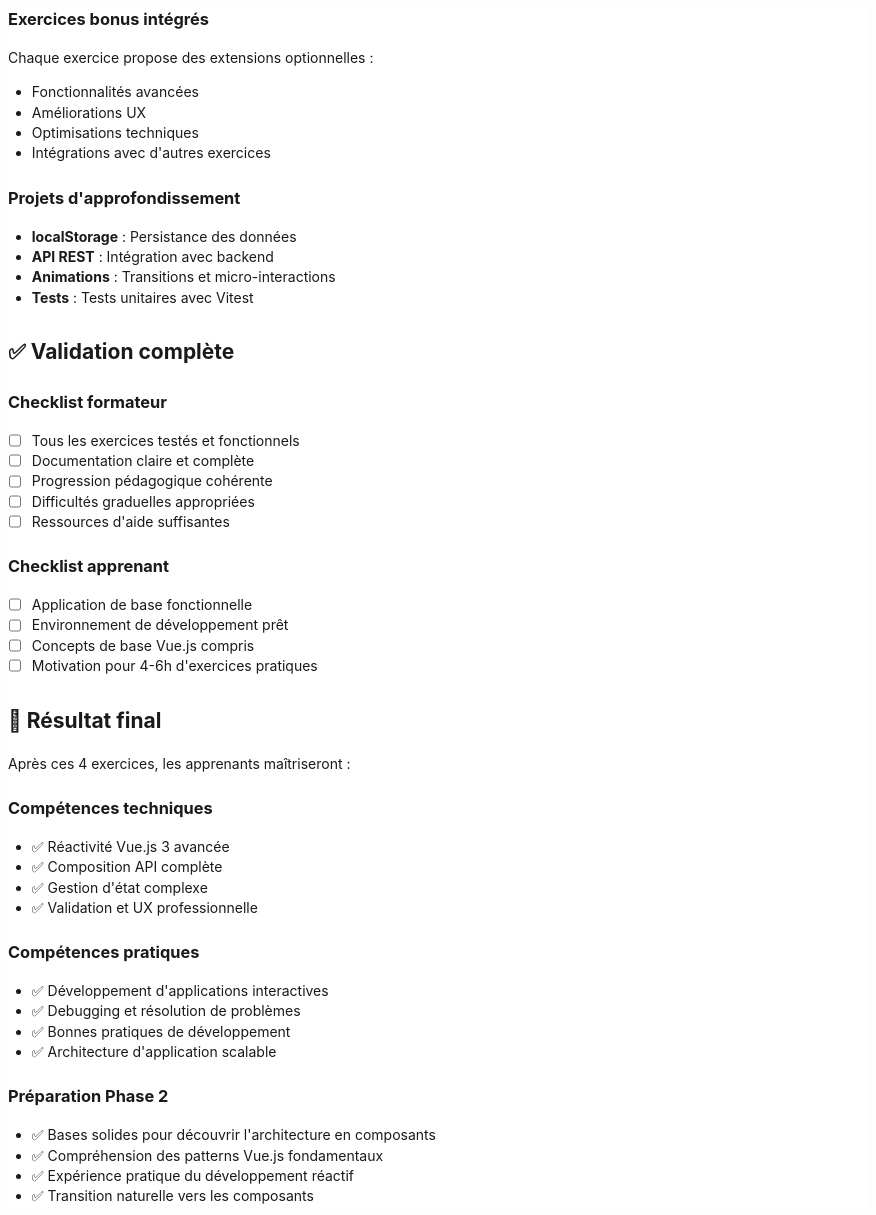 ### **Exercices bonus intégrés**
Chaque exercice propose des extensions optionnelles :
- Fonctionnalités avancées
- Améliorations UX
- Optimisations techniques
- Intégrations avec d'autres exercices

### **Projets d'approfondissement**
- **localStorage** : Persistance des données
- **API REST** : Intégration avec backend
- **Animations** : Transitions et micro-interactions
- **Tests** : Tests unitaires avec Vitest

## ✅ Validation complète

### **Checklist formateur**
- [ ] Tous les exercices testés et fonctionnels
- [ ] Documentation claire et complète
- [ ] Progression pédagogique cohérente
- [ ] Difficultés graduelles appropriées
- [ ] Ressources d'aide suffisantes

### **Checklist apprenant**
- [ ] Application de base fonctionnelle
- [ ] Environnement de développement prêt
- [ ] Concepts de base Vue.js compris
- [ ] Motivation pour 4-6h d'exercices pratiques

## 🎉 Résultat final

Après ces 4 exercices, les apprenants maîtriseront :

### **Compétences techniques**
- ✅ Réactivité Vue.js 3 avancée
- ✅ Composition API complète
- ✅ Gestion d'état complexe
- ✅ Validation et UX professionnelle

### **Compétences pratiques**
- ✅ Développement d'applications interactives
- ✅ Debugging et résolution de problèmes
- ✅ Bonnes pratiques de développement
- ✅ Architecture d'application scalable

### **Préparation Phase 2**
- ✅ Bases solides pour découvrir l'architecture en composants
- ✅ Compréhension des patterns Vue.js fondamentaux
- ✅ Expérience pratique du développement réactif
- ✅ Transition naturelle vers les composants
